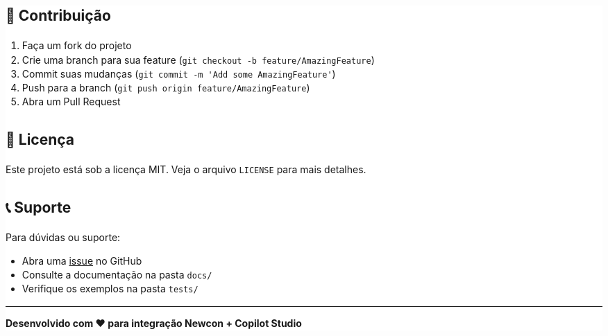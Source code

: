 ## 🤝 Contribuição

1. Faça um fork do projeto
2. Crie uma branch para sua feature (`git checkout -b feature/AmazingFeature`)
3. Commit suas mudanças (`git commit -m 'Add some AmazingFeature'`)
4. Push para a branch (`git push origin feature/AmazingFeature`)
5. Abra um Pull Request

## 📄 Licença

Este projeto está sob a licença MIT. Veja o arquivo `LICENSE` para mais detalhes.

## 📞 Suporte

Para dúvidas ou suporte:
- Abra uma [issue](../../issues) no GitHub
- Consulte a documentação na pasta `docs/`
- Verifique os exemplos na pasta `tests/`

---

**Desenvolvido com ❤️ para integração Newcon + Copilot Studio**